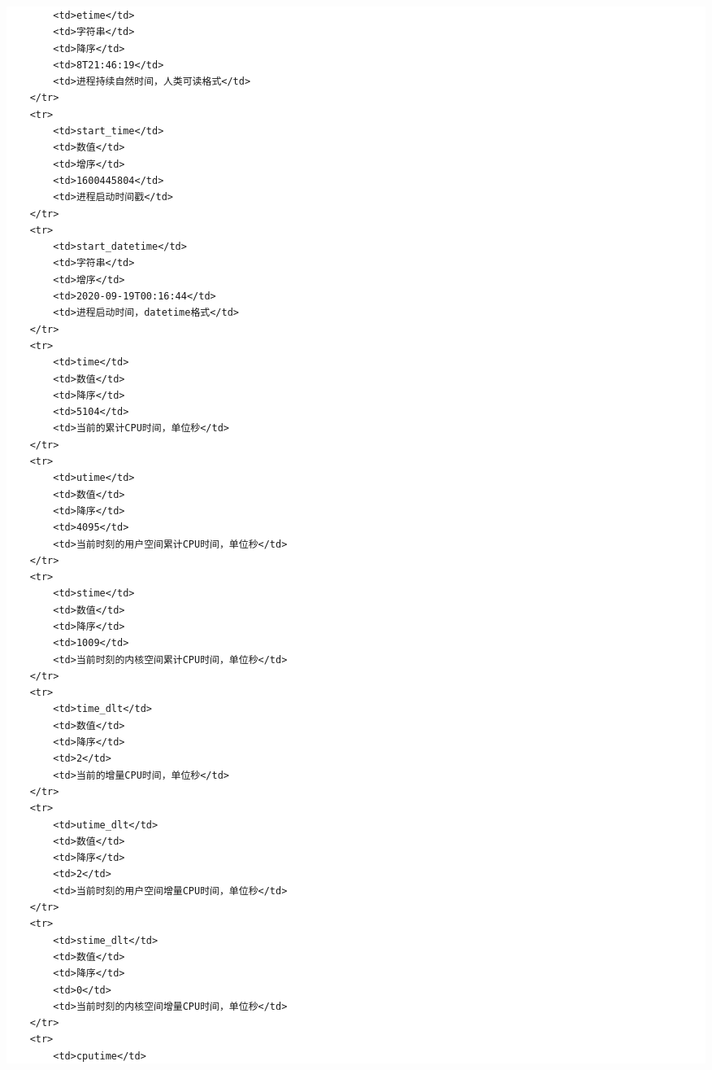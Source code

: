             <td>etime</td>
            <td>字符串</td>
            <td>降序</td>
            <td>8T21:46:19</td>
            <td>进程持续自然时间，人类可读格式</td>
        </tr>
        <tr>
            <td>start_time</td>
            <td>数值</td>
            <td>增序</td>
            <td>1600445804</td>
            <td>进程启动时间戳</td>
        </tr>
        <tr>
            <td>start_datetime</td>
            <td>字符串</td>
            <td>增序</td>
            <td>2020-09-19T00:16:44</td>
            <td>进程启动时间，datetime格式</td>
        </tr>
        <tr>
            <td>time</td>
            <td>数值</td>
            <td>降序</td>
            <td>5104</td>
            <td>当前的累计CPU时间，单位秒</td>
        </tr>
        <tr>
            <td>utime</td>
            <td>数值</td>
            <td>降序</td>
            <td>4095</td>
            <td>当前时刻的用户空间累计CPU时间，单位秒</td>
        </tr>
        <tr>
            <td>stime</td>
            <td>数值</td>
            <td>降序</td>
            <td>1009</td>
            <td>当前时刻的内核空间累计CPU时间，单位秒</td>
        </tr>
        <tr>
            <td>time_dlt</td>
            <td>数值</td>
            <td>降序</td>
            <td>2</td>
            <td>当前的增量CPU时间，单位秒</td>
        </tr>
        <tr>
            <td>utime_dlt</td>
            <td>数值</td>
            <td>降序</td>
            <td>2</td>
            <td>当前时刻的用户空间增量CPU时间，单位秒</td>
        </tr>
        <tr>
            <td>stime_dlt</td>
            <td>数值</td>
            <td>降序</td>
            <td>0</td>
            <td>当前时刻的内核空间增量CPU时间，单位秒</td>
        </tr>
        <tr>
            <td>cputime</td>